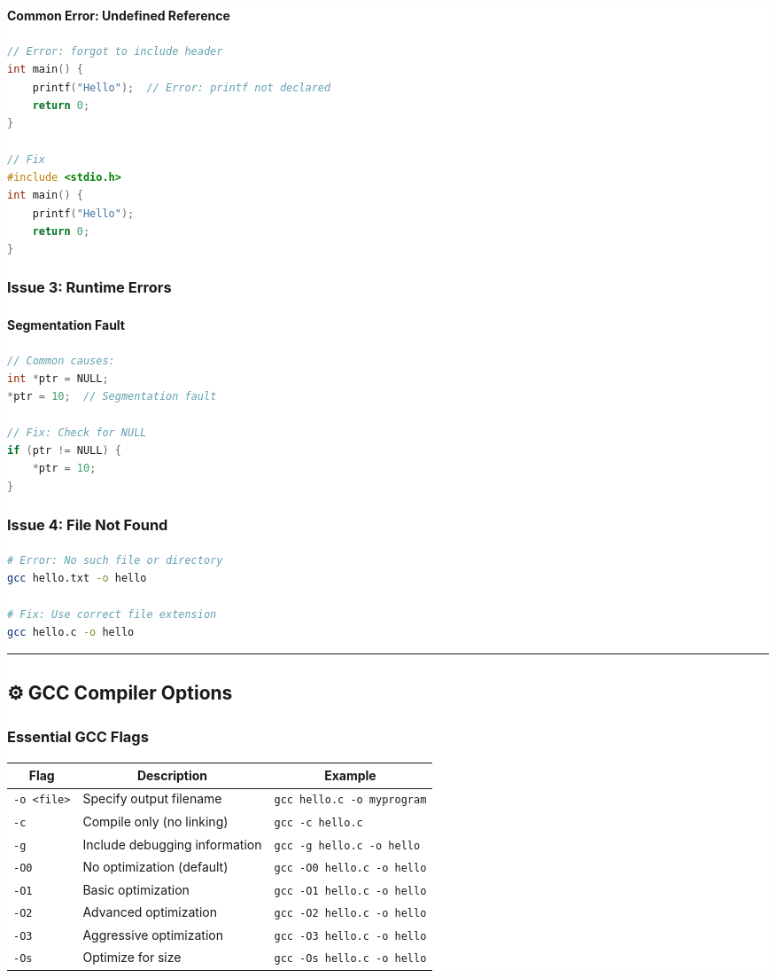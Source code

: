#### **Common Error: Undefined Reference**
```c
// Error: forgot to include header
int main() {
    printf("Hello");  // Error: printf not declared
    return 0;
}

// Fix
#include <stdio.h>
int main() {
    printf("Hello");
    return 0;
}
```

### **Issue 3: Runtime Errors**

#### **Segmentation Fault**
```c
// Common causes:
int *ptr = NULL;
*ptr = 10;  // Segmentation fault

// Fix: Check for NULL
if (ptr != NULL) {
    *ptr = 10;
}
```

### **Issue 4: File Not Found**
```bash
# Error: No such file or directory
gcc hello.txt -o hello

# Fix: Use correct file extension
gcc hello.c -o hello
```

---

## ⚙️ GCC Compiler Options

### **Essential GCC Flags**

| Flag | Description | Example |
|------|-------------|---------|
| `-o <file>` | Specify output filename | `gcc hello.c -o myprogram` |
| `-c` | Compile only (no linking) | `gcc -c hello.c` |
| `-g` | Include debugging information | `gcc -g hello.c -o hello` |
| `-O0` | No optimization (default) | `gcc -O0 hello.c -o hello` |
| `-O1` | Basic optimization | `gcc -O1 hello.c -o hello` |
| `-O2` | Advanced optimization | `gcc -O2 hello.c -o hello` |
| `-O3` | Aggressive optimization | `gcc -O3 hello.c -o hello` |
| `-Os` | Optimize for size | `gcc -Os hello.c -o hello` |
